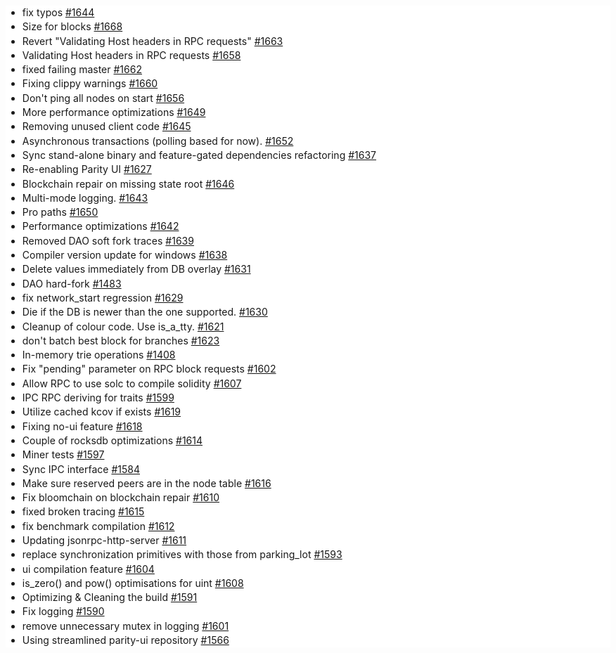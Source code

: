 - fix typos [#1644](https://github.com/openethereum/openethereum/pull/1644)
- Size for blocks [#1668](https://github.com/openethereum/openethereum/pull/1668)
- Revert "Validating Host headers in RPC requests" [#1663](https://github.com/openethereum/openethereum/pull/1663)
- Validating Host headers in RPC requests [#1658](https://github.com/openethereum/openethereum/pull/1658)
- fixed failing master [#1662](https://github.com/openethereum/openethereum/pull/1662)
- Fixing clippy warnings [#1660](https://github.com/openethereum/openethereum/pull/1660)
- Don't ping all nodes on start [#1656](https://github.com/openethereum/openethereum/pull/1656)
- More performance optimizations [#1649](https://github.com/openethereum/openethereum/pull/1649)
- Removing unused client code [#1645](https://github.com/openethereum/openethereum/pull/1645)
- Asynchronous transactions (polling based for now). [#1652](https://github.com/openethereum/openethereum/pull/1652)
- Sync stand-alone binary and feature-gated dependencies refactoring  [#1637](https://github.com/openethereum/openethereum/pull/1637)
- Re-enabling Parity UI [#1627](https://github.com/openethereum/openethereum/pull/1627)
- Blockchain repair on missing state root [#1646](https://github.com/openethereum/openethereum/pull/1646)
- Multi-mode logging. [#1643](https://github.com/openethereum/openethereum/pull/1643)
- Pro paths [#1650](https://github.com/openethereum/openethereum/pull/1650)
- Performance optimizations [#1642](https://github.com/openethereum/openethereum/pull/1642)
- Removed DAO soft fork traces [#1639](https://github.com/openethereum/openethereum/pull/1639)
- Compiler version update for windows [#1638](https://github.com/openethereum/openethereum/pull/1638)
- Delete values immediately from DB overlay [#1631](https://github.com/openethereum/openethereum/pull/1631)
- DAO hard-fork [#1483](https://github.com/openethereum/openethereum/pull/1483)
- fix network_start regression [#1629](https://github.com/openethereum/openethereum/pull/1629)
- Die if the DB is newer than the one supported. [#1630](https://github.com/openethereum/openethereum/pull/1630)
- Cleanup of colour code. Use is_a_tty. [#1621](https://github.com/openethereum/openethereum/pull/1621)
- don't batch best block for branches [#1623](https://github.com/openethereum/openethereum/pull/1623)
- In-memory trie operations [#1408](https://github.com/openethereum/openethereum/pull/1408)
- Fix "pending" parameter on RPC block requests [#1602](https://github.com/openethereum/openethereum/pull/1602)
- Allow RPC to use solc to compile solidity [#1607](https://github.com/openethereum/openethereum/pull/1607)
- IPC RPC deriving for traits [#1599](https://github.com/openethereum/openethereum/pull/1599)
- Utilize cached kcov if exists [#1619](https://github.com/openethereum/openethereum/pull/1619)
- Fixing no-ui feature [#1618](https://github.com/openethereum/openethereum/pull/1618)
- Couple of rocksdb optimizations [#1614](https://github.com/openethereum/openethereum/pull/1614)
- Miner tests [#1597](https://github.com/openethereum/openethereum/pull/1597)
- Sync IPC interface [#1584](https://github.com/openethereum/openethereum/pull/1584)
- Make sure reserved peers are in the node table [#1616](https://github.com/openethereum/openethereum/pull/1616)
- Fix bloomchain on blockchain repair [#1610](https://github.com/openethereum/openethereum/pull/1610)
- fixed broken tracing [#1615](https://github.com/openethereum/openethereum/pull/1615)
- fix benchmark compilation [#1612](https://github.com/openethereum/openethereum/pull/1612)
- Updating jsonrpc-http-server [#1611](https://github.com/openethereum/openethereum/pull/1611)
- replace synchronization primitives with those from parking_lot [#1593](https://github.com/openethereum/openethereum/pull/1593)
- ui compilation feature [#1604](https://github.com/openethereum/openethereum/pull/1604)
- is_zero() and pow() optimisations for uint [#1608](https://github.com/openethereum/openethereum/pull/1608)
- Optimizing & Cleaning the build [#1591](https://github.com/openethereum/openethereum/pull/1591)
- Fix logging [#1590](https://github.com/openethereum/openethereum/pull/1590)
- remove unnecessary mutex in logging [#1601](https://github.com/openethereum/openethereum/pull/1601)
- Using streamlined parity-ui repository [#1566](https://github.com/openethereum/openethereum/pull/1566)